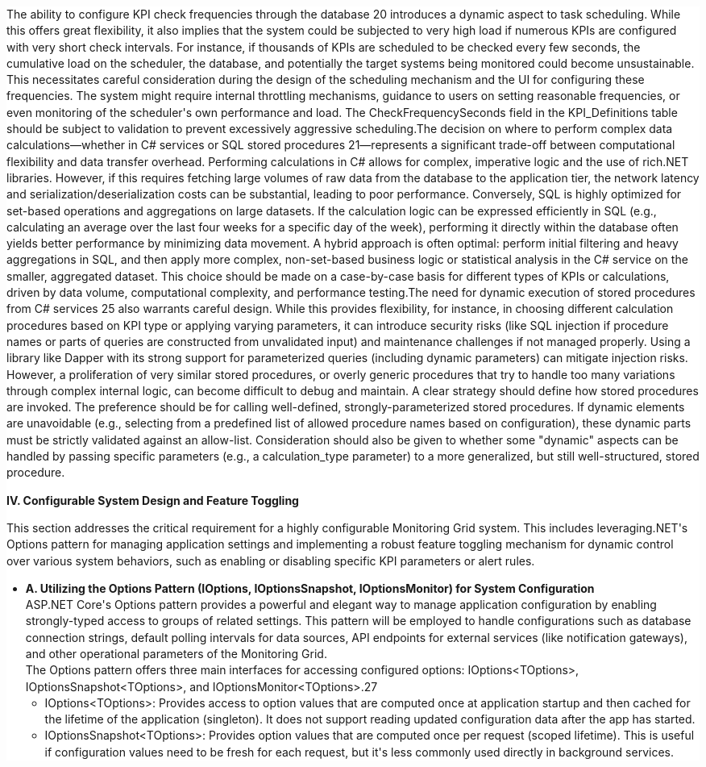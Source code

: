 The ability to configure KPI check frequencies through the database 20 introduces a dynamic aspect to task scheduling. While this offers great flexibility, it also implies that the system could be subjected to very high load if numerous KPIs are configured with very short check intervals. For instance, if thousands of KPIs are scheduled to be checked every few seconds, the cumulative load on the scheduler, the database, and potentially the target systems being monitored could become unsustainable. This necessitates careful consideration during the design of the scheduling mechanism and the UI for configuring these frequencies. The system might require internal throttling mechanisms, guidance to users on setting reasonable frequencies, or even monitoring of the scheduler's own performance and load. The CheckFrequencySeconds field in the KPI\_Definitions table should be subject to validation to prevent excessively aggressive scheduling.The decision on where to perform complex data calculations—whether in C\# services or SQL stored procedures 21—represents a significant trade-off between computational flexibility and data transfer overhead. Performing calculations in C\# allows for complex, imperative logic and the use of rich.NET libraries. However, if this requires fetching large volumes of raw data from the database to the application tier, the network latency and serialization/deserialization costs can be substantial, leading to poor performance. Conversely, SQL is highly optimized for set-based operations and aggregations on large datasets. If the calculation logic can be expressed efficiently in SQL (e.g., calculating an average over the last four weeks for a specific day of the week), performing it directly within the database often yields better performance by minimizing data movement. A hybrid approach is often optimal: perform initial filtering and heavy aggregations in SQL, and then apply more complex, non-set-based business logic or statistical analysis in the C\# service on the smaller, aggregated dataset. This choice should be made on a case-by-case basis for different types of KPIs or calculations, driven by data volume, computational complexity, and performance testing.The need for dynamic execution of stored procedures from C\# services 25 also warrants careful design. While this provides flexibility, for instance, in choosing different calculation procedures based on KPI type or applying varying parameters, it can introduce security risks (like SQL injection if procedure names or parts of queries are constructed from unvalidated input) and maintenance challenges if not managed properly. Using a library like Dapper with its strong support for parameterized queries (including dynamic parameters) can mitigate injection risks. However, a proliferation of very similar stored procedures, or overly generic procedures that try to handle too many variations through complex internal logic, can become difficult to debug and maintain. A clear strategy should define how stored procedures are invoked. The preference should be for calling well-defined, strongly-parameterized stored procedures. If dynamic elements are unavoidable (e.g., selecting from a predefined list of allowed procedure names based on configuration), these dynamic parts must be strictly validated against an allow-list. Consideration should also be given to whether some "dynamic" aspects can be handled by passing specific parameters (e.g., a calculation\_type parameter) to a more generalized, but still well-structured, stored procedure.

**IV. Configurable System Design and Feature Toggling**

This section addresses the critical requirement for a highly configurable Monitoring Grid system. This includes leveraging.NET's Options pattern for managing application settings and implementing a robust feature toggling mechanism for dynamic control over various system behaviors, such as enabling or disabling specific KPI parameters or alert rules.

* **A. Utilizing the Options Pattern (IOptions, IOptionsSnapshot, IOptionsMonitor) for System Configuration**  
  ASP.NET Core's Options pattern provides a powerful and elegant way to manage application configuration by enabling strongly-typed access to groups of related settings. This pattern will be employed to handle configurations such as database connection strings, default polling intervals for data sources, API endpoints for external services (like notification gateways), and other operational parameters of the Monitoring Grid.  
  The Options pattern offers three main interfaces for accessing configured options: IOptions\<TOptions\>, IOptionsSnapshot\<TOptions\>, and IOptionsMonitor\<TOptions\>.27  
  * IOptions\<TOptions\>: Provides access to option values that are computed once at application startup and then cached for the lifetime of the application (singleton). It does not support reading updated configuration data after the app has started.  
  * IOptionsSnapshot\<TOptions\>: Provides option values that are computed once per request (scoped lifetime). This is useful if configuration values need to be fresh for each request, but it's less commonly used directly in background services.  